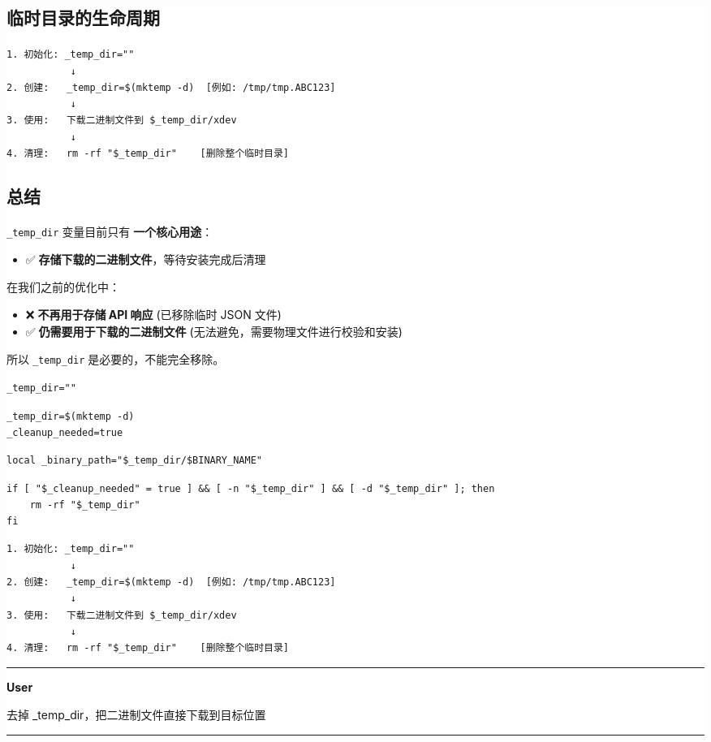 ## 临时目录的生命周期

```
1. 初始化: _temp_dir=""
           ↓
2. 创建:   _temp_dir=$(mktemp -d)  [例如: /tmp/tmp.ABC123]
           ↓
3. 使用:   下载二进制文件到 $_temp_dir/xdev
           ↓
4. 清理:   rm -rf "$_temp_dir"    [删除整个临时目录]
```

## 总结

`_temp_dir` 变量目前只有 **一个核心用途**：
- ✅ **存储下载的二进制文件**，等待安装完成后清理

在我们之前的优化中：
- ❌ **不再用于存储 API 响应** (已移除临时 JSON 文件)
- ✅ **仍需要用于下载的二进制文件** (无法避免，需要物理文件进行校验和安装)

所以 `_temp_dir` 是必要的，不能完全移除。

```shellscript
_temp_dir=""
```

```shellscript
_temp_dir=$(mktemp -d)
_cleanup_needed=true
```

```shellscript
local _binary_path="$_temp_dir/$BINARY_NAME"
```

```shellscript
if [ "$_cleanup_needed" = true ] && [ -n "$_temp_dir" ] && [ -d "$_temp_dir" ]; then
    rm -rf "$_temp_dir"
fi
```

```plaintext
1. 初始化: _temp_dir=""
           ↓
2. 创建:   _temp_dir=$(mktemp -d)  [例如: /tmp/tmp.ABC123]
           ↓
3. 使用:   下载二进制文件到 $_temp_dir/xdev
           ↓
4. 清理:   rm -rf "$_temp_dir"    [删除整个临时目录]
```

---

**User**

去掉 _temp_dir，把二进制文件直接下载到目标位置

---